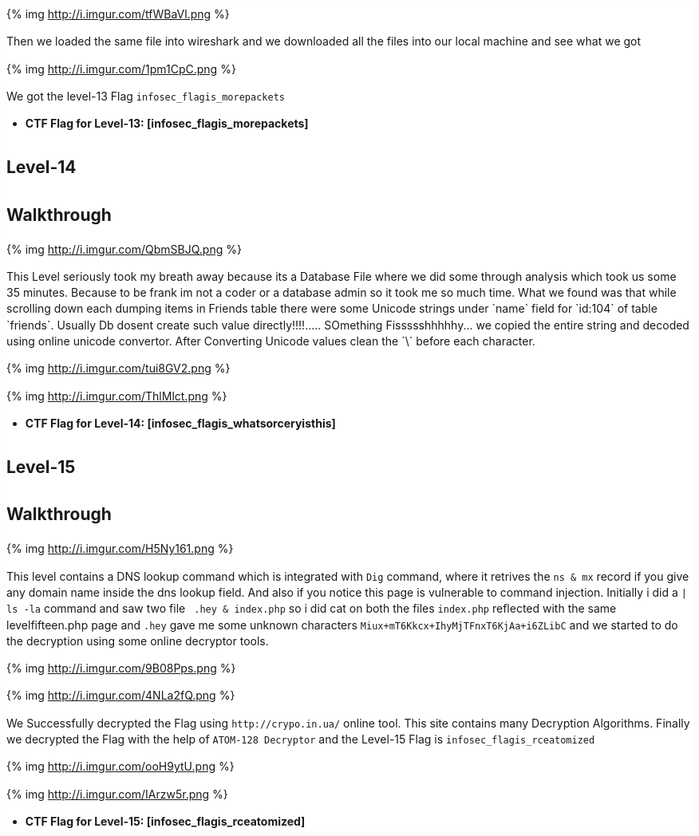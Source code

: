 {% img http://i.imgur.com/tfWBaVl.png %}

Then we loaded the same file into wireshark and we downloaded all the files into our local machine and see what we got

{% img http://i.imgur.com/1pm1CpC.png %}

We got the level-13 Flag `infosec_flagis_morepackets`

* **CTF Flag for Level-13: [infosec_flagis_morepackets]**

## Level-14
## Walkthrough

{% img http://i.imgur.com/QbmSBJQ.png %}
<p> This Level seriously took my breath away because its a Database File where we did some through analysis which took us some 35 minutes. Because to be frank im not a coder or a database admin so it took me so much time. What we found was that while scrolling down each dumping items in Friends table there were some Unicode strings  under `name` field for `id:104` of table `friends`. Usually Db dosent create such value directly!!!!..... SOmething Fissssshhhhhy... we copied the entire string and decoded using online unicode convertor. After Converting Unicode values clean the `\` before each character. 

{% img http://i.imgur.com/tui8GV2.png %}

{% img http://i.imgur.com/ThlMlct.png %}

* **CTF Flag for Level-14: [infosec_flagis_whatsorceryisthis]**

## Level-15
## Walkthrough

{% img http://i.imgur.com/H5Ny161.png %}

This level contains a DNS lookup command which is integrated with `Dig` command, where it retrives the `ns & mx` record if you give any domain name inside the dns lookup field. And also if you notice this page is vulnerable to command injection. Initially i did a `| ls -la` command and saw two file ` .hey & index.php` so i did cat on both the files `index.php` reflected with the same levelfifteen.php page and `.hey` gave me some unknown characters `Miux+mT6Kkcx+IhyMjTFnxT6KjAa+i6ZLibC` and we started to do the decryption using some online decryptor tools.

{% img http://i.imgur.com/9B08Pps.png %}

{% img http://i.imgur.com/4NLa2fQ.png %}

We Successfully decrypted the Flag using `http://crypo.in.ua/` online tool. This site contains many Decryption Algorithms. Finally we decrypted the Flag with the help of `ATOM-128 Decryptor` and the Level-15 Flag is `infosec_flagis_rceatomized`

{% img http://i.imgur.com/ooH9ytU.png %}

{% img http://i.imgur.com/IArzw5r.png %}

* **CTF Flag for Level-15: [infosec_flagis_rceatomized]**
